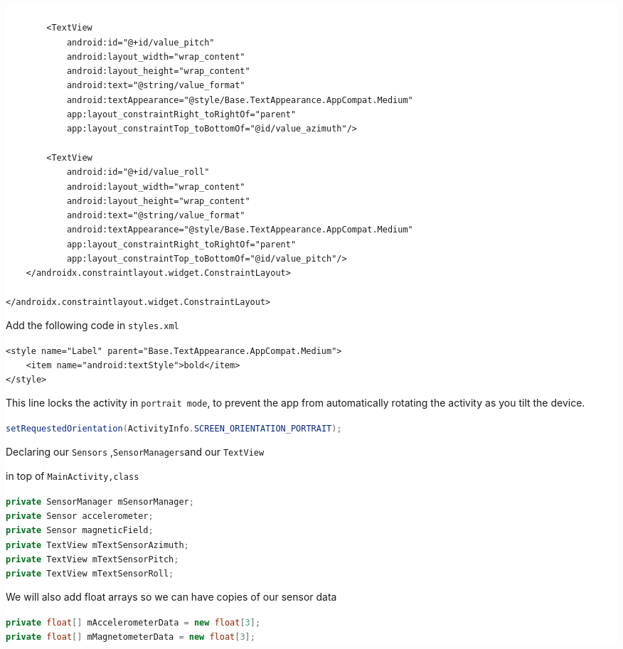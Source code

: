 ```markup

        <TextView
            android:id="@+id/value_pitch"
            android:layout_width="wrap_content"
            android:layout_height="wrap_content"
            android:text="@string/value_format"
            android:textAppearance="@style/Base.TextAppearance.AppCompat.Medium"
            app:layout_constraintRight_toRightOf="parent"
            app:layout_constraintTop_toBottomOf="@id/value_azimuth"/>

        <TextView
            android:id="@+id/value_roll"
            android:layout_width="wrap_content"
            android:layout_height="wrap_content"
            android:text="@string/value_format"
            android:textAppearance="@style/Base.TextAppearance.AppCompat.Medium"
            app:layout_constraintRight_toRightOf="parent"
            app:layout_constraintTop_toBottomOf="@id/value_pitch"/>
    </androidx.constraintlayout.widget.ConstraintLayout>

</androidx.constraintlayout.widget.ConstraintLayout>
```

Add the following code in `styles.xml`

```markup
<style name="Label" parent="Base.TextAppearance.AppCompat.Medium">
    <item name="android:textStyle">bold</item>
</style>
```

This line locks the activity in `portrait mode`, to prevent the app from automatically rotating the activity as you tilt the device.

```java
setRequestedOrientation(ActivityInfo.SCREEN_ORIENTATION_PORTRAIT);
```

Declaring our `Sensors` ,`SensorManagers`and our `TextView`

in top of `MainActivity,class`

```java
private SensorManager mSensorManager;
private Sensor accelerometer;
private Sensor magneticField;
private TextView mTextSensorAzimuth;
private TextView mTextSensorPitch;
private TextView mTextSensorRoll;
```

We will also add float arrays so we can have copies of our sensor data

```java
private float[] mAccelerometerData = new float[3];
private float[] mMagnetometerData = new float[3];
```
